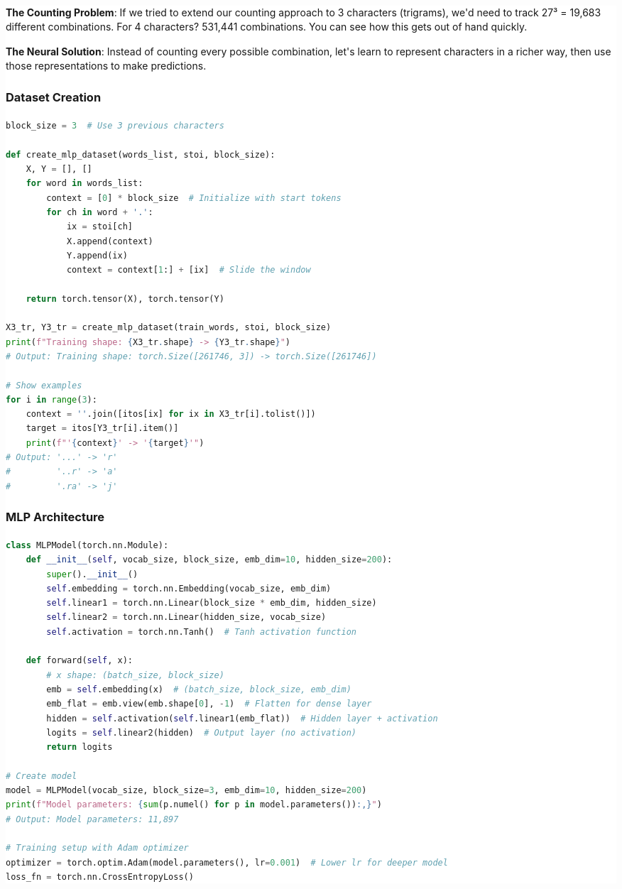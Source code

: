 **The Counting Problem**: If we tried to extend our counting approach to 3 characters (trigrams), we'd need to track 27³ = 19,683 different combinations. For 4 characters? 531,441 combinations. You can see how this gets out of hand quickly.

**The Neural Solution**: Instead of counting every possible combination, let's learn to represent characters in a richer way, then use those representations to make predictions.

### Dataset Creation

```python
block_size = 3  # Use 3 previous characters

def create_mlp_dataset(words_list, stoi, block_size):
    X, Y = [], []
    for word in words_list:
        context = [0] * block_size  # Initialize with start tokens
        for ch in word + '.':
            ix = stoi[ch]
            X.append(context)
            Y.append(ix)
            context = context[1:] + [ix]  # Slide the window
    
    return torch.tensor(X), torch.tensor(Y)

X3_tr, Y3_tr = create_mlp_dataset(train_words, stoi, block_size)
print(f"Training shape: {X3_tr.shape} -> {Y3_tr.shape}")
# Output: Training shape: torch.Size([261746, 3]) -> torch.Size([261746])

# Show examples
for i in range(3):
    context = ''.join([itos[ix] for ix in X3_tr[i].tolist()])
    target = itos[Y3_tr[i].item()]
    print(f"'{context}' -> '{target}'")
# Output: '...' -> 'r'
#         '..r' -> 'a'  
#         '.ra' -> 'j'
```

### MLP Architecture

```python
class MLPModel(torch.nn.Module):
    def __init__(self, vocab_size, block_size, emb_dim=10, hidden_size=200):
        super().__init__()
        self.embedding = torch.nn.Embedding(vocab_size, emb_dim)
        self.linear1 = torch.nn.Linear(block_size * emb_dim, hidden_size)
        self.linear2 = torch.nn.Linear(hidden_size, vocab_size)
        self.activation = torch.nn.Tanh()  # Tanh activation function
    
    def forward(self, x):
        # x shape: (batch_size, block_size)
        emb = self.embedding(x)  # (batch_size, block_size, emb_dim)
        emb_flat = emb.view(emb.shape[0], -1)  # Flatten for dense layer
        hidden = self.activation(self.linear1(emb_flat))  # Hidden layer + activation
        logits = self.linear2(hidden)  # Output layer (no activation)
        return logits

# Create model
model = MLPModel(vocab_size, block_size=3, emb_dim=10, hidden_size=200)
print(f"Model parameters: {sum(p.numel() for p in model.parameters()):,}")
# Output: Model parameters: 11,897

# Training setup with Adam optimizer
optimizer = torch.optim.Adam(model.parameters(), lr=0.001)  # Lower lr for deeper model
loss_fn = torch.nn.CrossEntropyLoss()
```